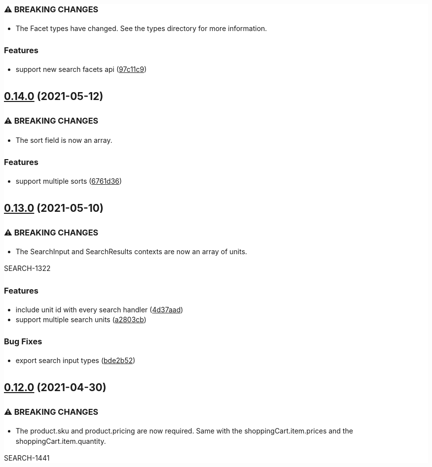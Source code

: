 ### ⚠ BREAKING CHANGES

-   The Facet types have changed. See the types directory for more information.

### Features

-   support new search facets api ([97c11c9](https://github.com/adobe/magento-storefront-events-sdk/commit/97c11c94191e83f78a866d2f2e11b46285cb2eb2))

## [0.14.0](https://github.com/adobe/magento-storefront-events-sdk/compare/v0.13.0...v0.14.0) (2021-05-12)

### ⚠ BREAKING CHANGES

-   The sort field is now an array.

### Features

-   support multiple sorts ([6761d36](https://github.com/adobe/magento-storefront-events-sdk/commit/6761d3645421e624677fd4521356e49afa79a6c1))

## [0.13.0](https://github.com/adobe/magento-storefront-events-sdk/compare/v0.12.0...v0.13.0) (2021-05-10)

### ⚠ BREAKING CHANGES

-   The SearchInput and SearchResults contexts are now an array of units.

SEARCH-1322

### Features

-   include unit id with every search handler ([4d37aad](https://github.com/adobe/magento-storefront-events-sdk/commit/4d37aad32f7fc9b6ecfb8b00b603bb86aad5c54d))
-   support multiple search units ([a2803cb](https://github.com/adobe/magento-storefront-events-sdk/commit/a2803cba802637a20cdeb6bef87ff953921d1daa))

### Bug Fixes

-   export search input types ([bde2b52](https://github.com/adobe/magento-storefront-events-sdk/commit/bde2b52d368053be70eda1084c3d6a05596094fc))

## [0.12.0](https://github.com/adobe/magento-storefront-events-sdk/compare/v0.11.2...v0.12.0) (2021-04-30)

### ⚠ BREAKING CHANGES

-   The product.sku and product.pricing are now required. Same with the
    shoppingCart.item.prices and the shoppingCart.item.quantity.

SEARCH-1441
